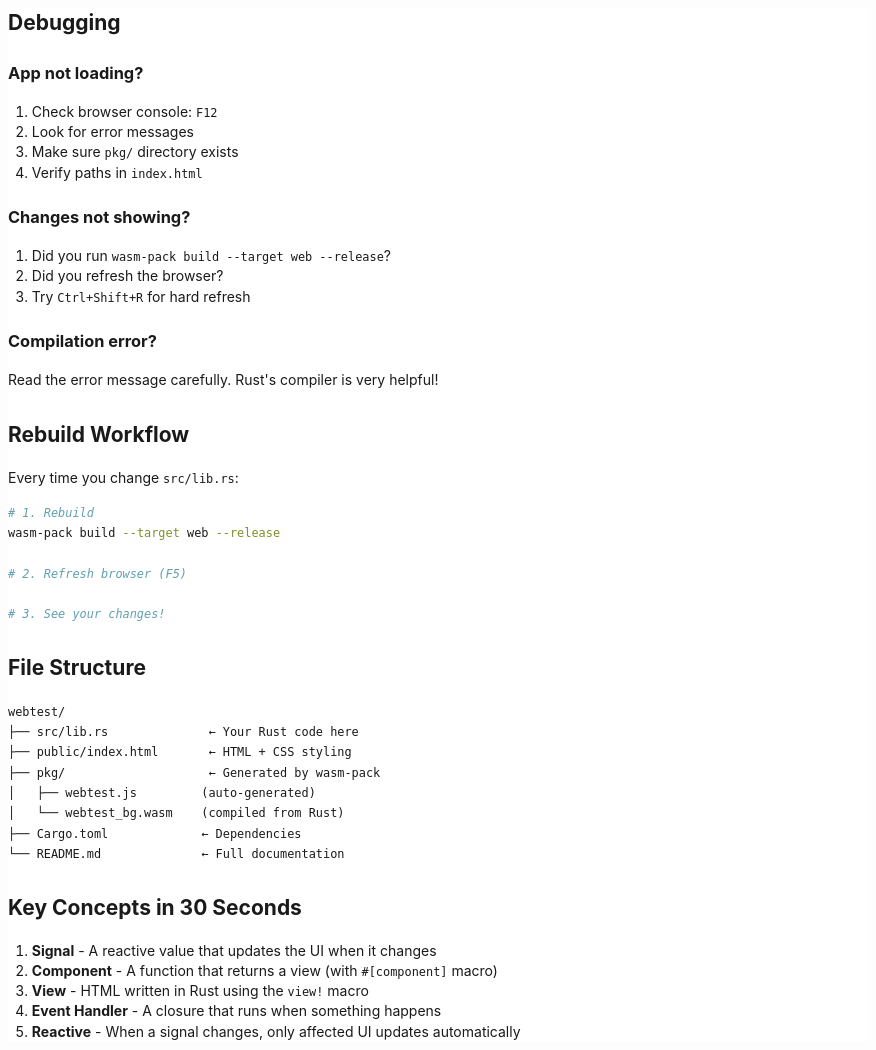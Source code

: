 ## Debugging

### App not loading?
1. Check browser console: `F12`
2. Look for error messages
3. Make sure `pkg/` directory exists
4. Verify paths in `index.html`

### Changes not showing?
1. Did you run `wasm-pack build --target web --release`?
2. Did you refresh the browser?
3. Try `Ctrl+Shift+R` for hard refresh

### Compilation error?
Read the error message carefully. Rust's compiler is very helpful!

## Rebuild Workflow

Every time you change `src/lib.rs`:

```bash
# 1. Rebuild
wasm-pack build --target web --release

# 2. Refresh browser (F5)

# 3. See your changes!
```

## File Structure

```
webtest/
├── src/lib.rs              ← Your Rust code here
├── public/index.html       ← HTML + CSS styling
├── pkg/                    ← Generated by wasm-pack
│   ├── webtest.js         (auto-generated)
│   └── webtest_bg.wasm    (compiled from Rust)
├── Cargo.toml             ← Dependencies
└── README.md              ← Full documentation
```

## Key Concepts in 30 Seconds

1. **Signal** - A reactive value that updates the UI when it changes
2. **Component** - A function that returns a view (with `#[component]` macro)
3. **View** - HTML written in Rust using the `view!` macro
4. **Event Handler** - A closure that runs when something happens
5. **Reactive** - When a signal changes, only affected UI updates automatically
